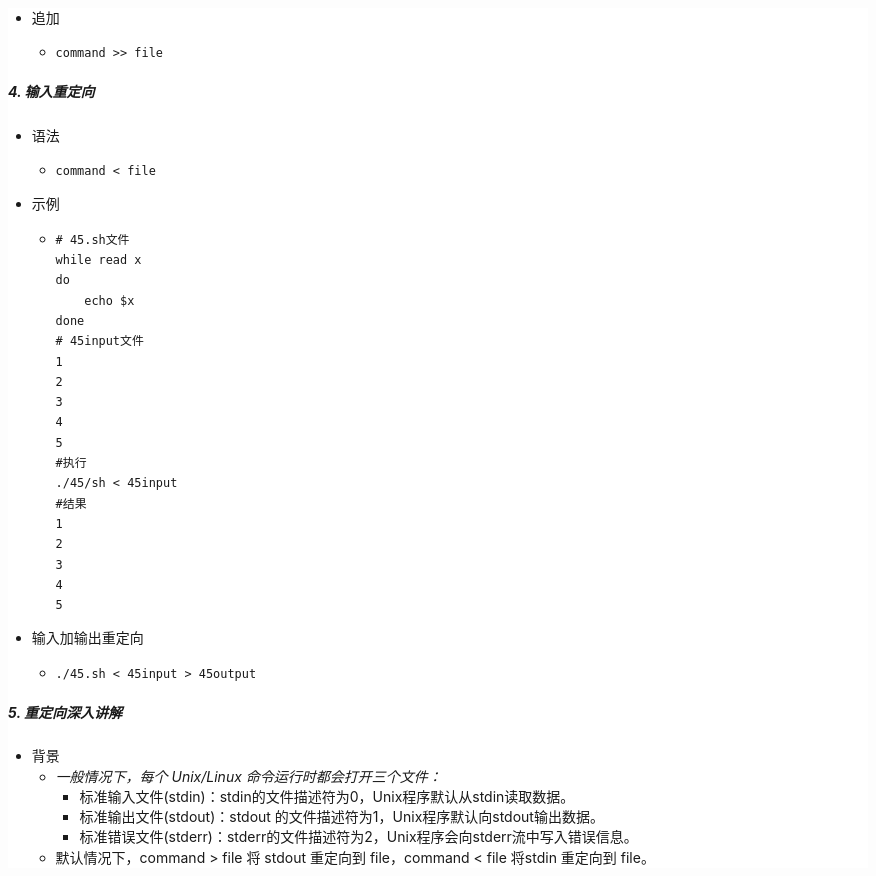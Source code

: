 * 追加

  * ```shell
    command >> file
    ```

##### 4. 输入重定向

* 语法

  * ```shell
    command < file
    ```

* 示例

  * ```shell
    # 45.sh文件
    while read x
    do
    	echo $x
    done
    # 45input文件
    1
    2
    3
    4
    5
    #执行
    ./45/sh < 45input
    #结果
    1
    2
    3
    4
    5
    ```

* 输入加输出重定向

  * ```shell
    ./45.sh < 45input > 45output
    ```

##### 5.  重定向深入讲解

* 背景
  * *一般情况下，每个 Unix/Linux 命令运行时都会打开三个文件：*
    * 标准输入文件(stdin)：stdin的文件描述符为0，Unix程序默认从stdin读取数据。
    * 标准输出文件(stdout)：stdout 的文件描述符为1，Unix程序默认向stdout输出数据。
    * 标准错误文件(stderr)：stderr的文件描述符为2，Unix程序会向stderr流中写入错误信息。
  * 默认情况下，command > file 将 stdout 重定向到 file，command < file 将stdin 重定向到 file。
